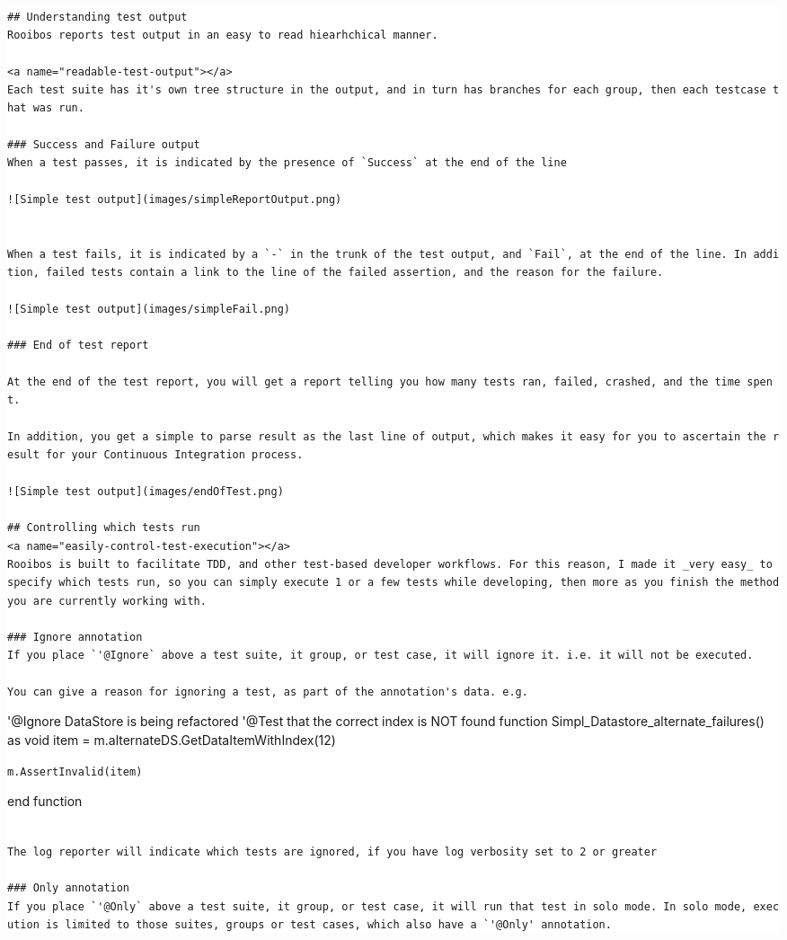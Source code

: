 ```
## Understanding test output
Rooibos reports test output in an easy to read hiearhchical manner.

<a name="readable-test-output"></a>
Each test suite has it's own tree structure in the output, and in turn has branches for each group, then each testcase that was run.

### Success and Failure output
When a test passes, it is indicated by the presence of `Success` at the end of the line

![Simple test output](images/simpleReportOutput.png)


When a test fails, it is indicated by a `-` in the trunk of the test output, and `Fail`, at the end of the line. In addition, failed tests contain a link to the line of the failed assertion, and the reason for the failure.

![Simple test output](images/simpleFail.png)

### End of test report

At the end of the test report, you will get a report telling you how many tests ran, failed, crashed, and the time spent.

In addition, you get a simple to parse result as the last line of output, which makes it easy for you to ascertain the result for your Continuous Integration process.

![Simple test output](images/endOfTest.png)

## Controlling which tests run
<a name="easily-control-test-execution"></a>
Rooibos is built to facilitate TDD, and other test-based developer workflows. For this reason, I made it _very easy_ to specify which tests run, so you can simply execute 1 or a few tests while developing, then more as you finish the method you are currently working with.

### Ignore annotation
If you place `'@Ignore` above a test suite, it group, or test case, it will ignore it. i.e. it will not be executed.

You can give a reason for ignoring a test, as part of the annotation's data. e.g.

```
'@Ignore DataStore is being refactored
'@Test that the correct index is NOT found
function Simpl_Datastore_alternate_failures() as void
	item = m.alternateDS.GetDataItemWithIndex(12)

	m.AssertInvalid(item)
end function
```

The log reporter will indicate which tests are ignored, if you have log verbosity set to 2 or greater

### Only annotation
If you place `'@Only` above a test suite, it group, or test case, it will run that test in solo mode. In solo mode, execution is limited to those suites, groups or test cases, which also have a `'@Only' annotation.

```